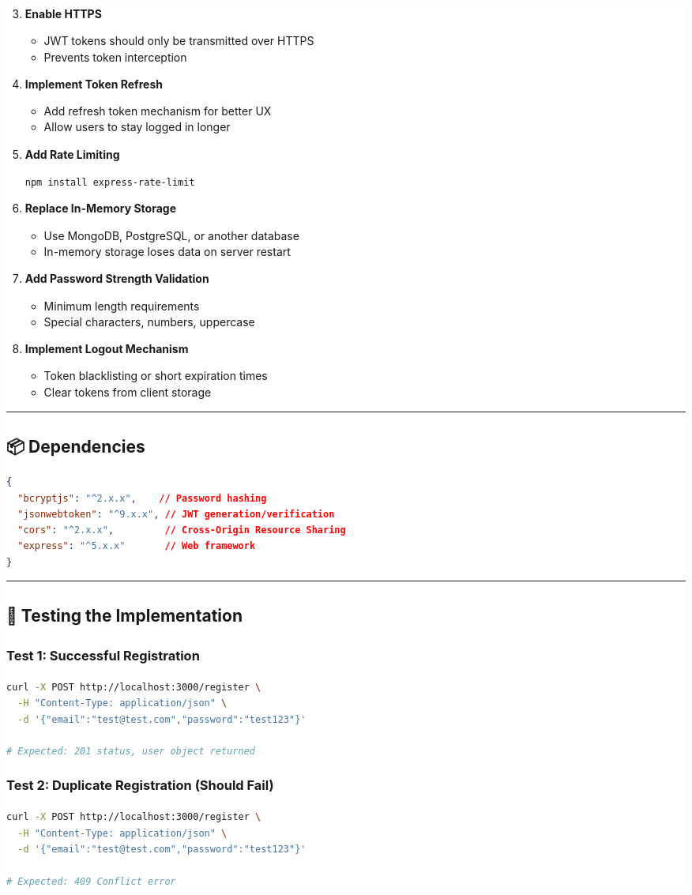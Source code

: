 3. **Enable HTTPS**
   - JWT tokens should only be transmitted over HTTPS
   - Prevents token interception

4. **Implement Token Refresh**
   - Add refresh token mechanism for better UX
   - Allow users to stay logged in longer

5. **Add Rate Limiting**
   ```bash
   npm install express-rate-limit
   ```

6. **Replace In-Memory Storage**
   - Use MongoDB, PostgreSQL, or another database
   - In-memory storage loses data on server restart

7. **Add Password Strength Validation**
   - Minimum length requirements
   - Special characters, numbers, uppercase

8. **Implement Logout Mechanism**
   - Token blacklisting or short expiration times
   - Clear tokens from client storage

---

## 📦 Dependencies

```json
{
  "bcryptjs": "^2.x.x",    // Password hashing
  "jsonwebtoken": "^9.x.x", // JWT generation/verification
  "cors": "^2.x.x",         // Cross-Origin Resource Sharing
  "express": "^5.x.x"       // Web framework
}
```

---

## 🧪 Testing the Implementation

### Test 1: Successful Registration
```bash
curl -X POST http://localhost:3000/register \
  -H "Content-Type: application/json" \
  -d '{"email":"test@test.com","password":"test123"}'

# Expected: 201 status, user object returned
```

### Test 2: Duplicate Registration (Should Fail)
```bash
curl -X POST http://localhost:3000/register \
  -H "Content-Type: application/json" \
  -d '{"email":"test@test.com","password":"test123"}'

# Expected: 409 Conflict error
```

